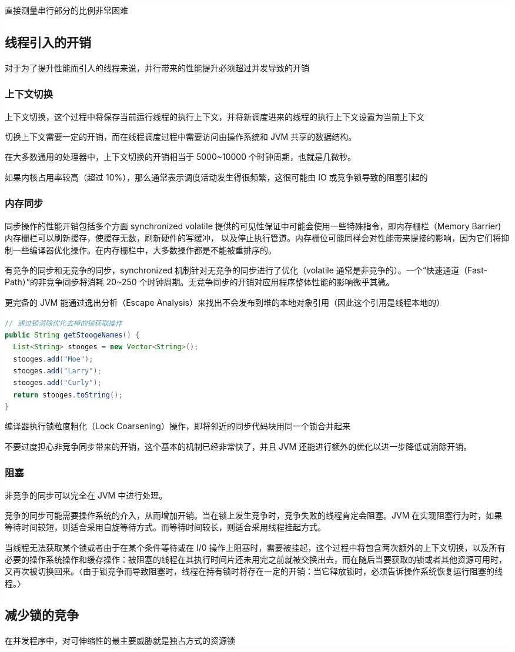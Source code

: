 直接测量串行部分的比例非常困难



## 线程引入的开销

对于为了提升性能而引入的线程来说，并行带来的性能提升必须超过并发导致的开销

### 上下文切换

上下文切换，这个过程中将保存当前运行线程的执行上下文，并将新调度进来的线程的执行上下文设置为当前上下文

切换上下文需要一定的开销，而在线程调度过程中需要访问由操作系统和 JVM 共享的数据结构。

在大多数通用的处理器中，上下文切换的开销相当于 5000~10000 个时钟周期，也就是几微秒。

如果内核占用率较高（超过 10%），那么通常表示调度活动发生得很频繁，这很可能由 IO 或竞争锁导致的阻塞引起的

### 内存同步

同步操作的性能开销包括多个方面 synchronized volatile 提供的可见性保证中可能会使用一些特殊指令，即内存栅栏（Memory Barrier) 内存栅栏可以刷新援存，使援存无数，刷新硬件的写缓冲， 以及停止执行管道。内存栅位可能同样会对性能带来提接的影响，因为它们将抑制一些编译器优化操作。在内存栅栏中，大多数操作都是不能被重排序的。

有竞争的同步和无竞争的同步，synchronized 机制针对无竞争的同步进行了优化（volatile 通常是非竞争的）。一个“快速通道（Fast-Path）”的非竞争同步将消耗 20~250 个时钟周期。无竞争同步的开销对应用程序整体性能的影响微乎其微。

更完备的 JVM 能通过逸出分析（Escape Analysis）来找出不会发布到堆的本地对象引用（因此这个引用是线程本地的）

```java
// 通过锁消除优化去掉的锁获取操作
public String getStoogeNames() {
  List<String> stooges = new Vector<String>();
  stooges.add("Moe");
  stooges.add("Larry");
  stooges.add("Curly");
  return stooges.toString();
}
```

编译器执行锁粒度粗化（Lock Coarsening）操作，即将邻近的同步代码块用同一个锁合并起来

不要过度担心非竞争同步带来的开销，这个基本的机制已经非常快了，并且 JVM 还能进行额外的优化以进一步降低或消除开销。

### 阻塞

非竞争的同步可以完全在 JVM 中进行处理。

竞争的同步可能需要操作系统的介入，从而增加开销。当在锁上发生竞争时，竞争失败的线程肯定会阻塞。JVM 在实现阻塞行为时，如果等待时间较短，则适合采用自旋等待方式。而等待时间较长，则适合采用线程挂起方式。

当线程无法获取某个锁或者由于在某个条件等待或在 I/0 操作上阻塞时，需要被挂起，这个过程中将包含两次额外的上下文切换，以及所有必要的操作系统操作和缓存操作：被阻塞的线程在其执行时间片还未用完之前就被交换出去，而在随后当要获取的锁或者其他资源可用时，又再次被切换回来。〈由于锁竞争而导致阻塞时，线程在持有锁时将存在一定的开销：当它释放锁时，必须告诉操作系统恢复运行阻塞的线程。〉



## 减少锁的竞争

在并发程序中，对可伸缩性的最主要威胁就是独占方式的资源锁
